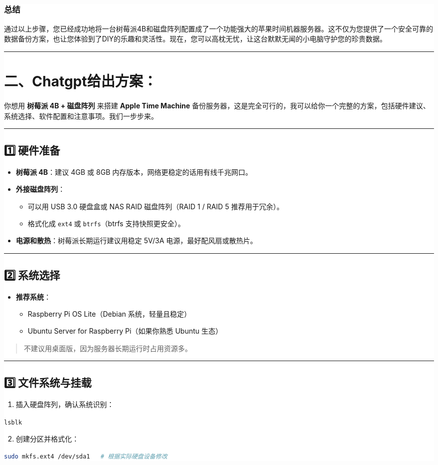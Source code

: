 ### 总结

通过以上步骤，您已经成功地将一台树莓派4B和磁盘阵列配置成了一个功能强大的苹果时间机器服务器。这不仅为您提供了一个安全可靠的数据备份方案，也让您体验到了DIY的乐趣和灵活性。现在，您可以高枕无忧，让这台默默无闻的小电脑守护您的珍贵数据。

---

# 二、Chatgpt给出方案：

你想用 **树莓派 4B + 磁盘阵列** 来搭建 **Apple Time Machine** 备份服务器，这是完全可行的，我可以给你一个完整的方案，包括硬件建议、系统选择、软件配置和注意事项。我们一步步来。

---

## 1️⃣ 硬件准备

- **树莓派 4B**：建议 4GB 或 8GB 内存版本，网络更稳定的话用有线千兆网口。
    
- **外接磁盘阵列**：
    
    - 可以用 USB 3.0 硬盘盒或 NAS RAID 磁盘阵列（RAID 1 / RAID 5 推荐用于冗余）。
        
    - 格式化成 `ext4` 或 `btrfs`（btrfs 支持快照更安全）。
        
- **电源和散热**：树莓派长期运行建议用稳定 5V/3A 电源，最好配风扇或散热片。
    

---

## 2️⃣ 系统选择

- **推荐系统**：
    
    - Raspberry Pi OS Lite（Debian 系统，轻量且稳定）
        
    - Ubuntu Server for Raspberry Pi（如果你熟悉 Ubuntu 生态）
        

> 不建议用桌面版，因为服务器长期运行时占用资源多。

---

## 3️⃣ 文件系统与挂载

1. 插入硬盘阵列，确认系统识别：
    

```bash
lsblk
```

2. 创建分区并格式化：
    

```bash
sudo mkfs.ext4 /dev/sda1   # 根据实际硬盘设备修改
```
